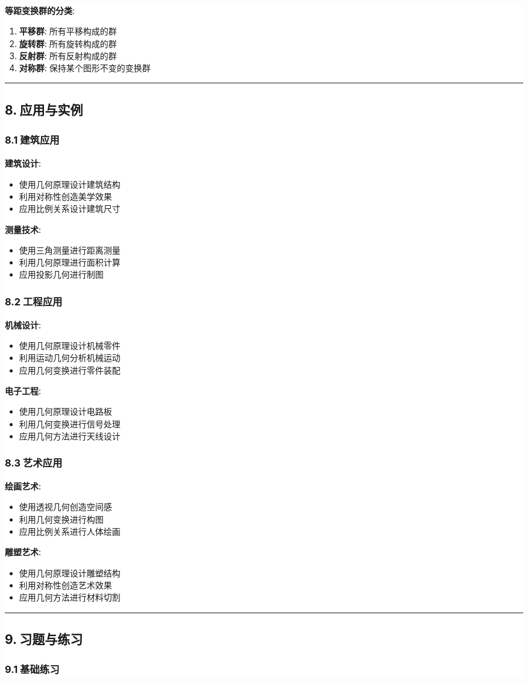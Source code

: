 **等距变换群的分类**:
1. **平移群**: 所有平移构成的群
2. **旋转群**: 所有旋转构成的群
3. **反射群**: 所有反射构成的群
4. **对称群**: 保持某个图形不变的变换群

---

## 8. 应用与实例

### 8.1 建筑应用

**建筑设计**:
- 使用几何原理设计建筑结构
- 利用对称性创造美学效果
- 应用比例关系设计建筑尺寸

**测量技术**:
- 使用三角测量进行距离测量
- 利用几何原理进行面积计算
- 应用投影几何进行制图

### 8.2 工程应用

**机械设计**:
- 使用几何原理设计机械零件
- 利用运动几何分析机械运动
- 应用几何变换进行零件装配

**电子工程**:
- 使用几何原理设计电路板
- 利用几何变换进行信号处理
- 应用几何方法进行天线设计

### 8.3 艺术应用

**绘画艺术**:
- 使用透视几何创造空间感
- 利用几何变换进行构图
- 应用比例关系进行人体绘画

**雕塑艺术**:
- 使用几何原理设计雕塑结构
- 利用对称性创造艺术效果
- 应用几何方法进行材料切割

---

## 9. 习题与练习

### 9.1 基础练习

